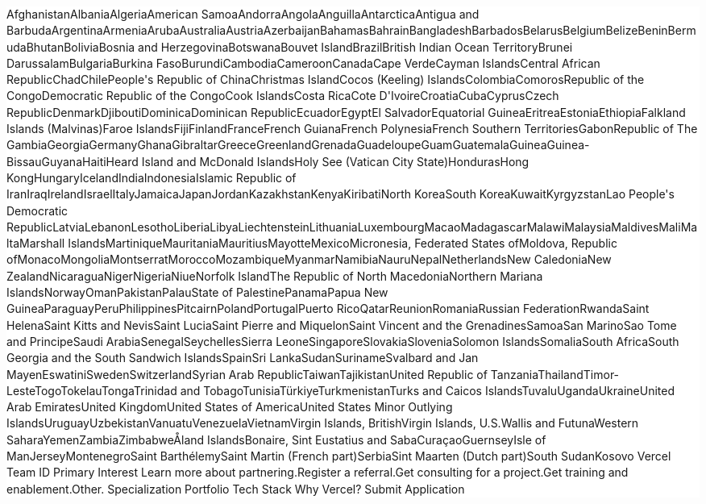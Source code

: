 AfghanistanAlbaniaAlgeriaAmerican SamoaAndorraAngolaAnguillaAntarcticaAntigua and BarbudaArgentinaArmeniaArubaAustraliaAustriaAzerbaijanBahamasBahrainBangladeshBarbadosBelarusBelgiumBelizeBeninBermudaBhutanBoliviaBosnia and HerzegovinaBotswanaBouvet IslandBrazilBritish Indian Ocean TerritoryBrunei DarussalamBulgariaBurkina FasoBurundiCambodiaCameroonCanadaCape VerdeCayman IslandsCentral African RepublicChadChilePeople's Republic of ChinaChristmas IslandCocos (Keeling) IslandsColombiaComorosRepublic of the CongoDemocratic Republic of the CongoCook IslandsCosta RicaCote D'IvoireCroatiaCubaCyprusCzech RepublicDenmarkDjiboutiDominicaDominican RepublicEcuadorEgyptEl SalvadorEquatorial GuineaEritreaEstoniaEthiopiaFalkland Islands (Malvinas)Faroe IslandsFijiFinlandFranceFrench GuianaFrench PolynesiaFrench Southern TerritoriesGabonRepublic of The GambiaGeorgiaGermanyGhanaGibraltarGreeceGreenlandGrenadaGuadeloupeGuamGuatemalaGuineaGuinea-BissauGuyanaHaitiHeard Island and McDonald IslandsHoly See (Vatican City State)HondurasHong KongHungaryIcelandIndiaIndonesiaIslamic Republic of IranIraqIrelandIsraelItalyJamaicaJapanJordanKazakhstanKenyaKiribatiNorth KoreaSouth KoreaKuwaitKyrgyzstanLao People's Democratic RepublicLatviaLebanonLesothoLiberiaLibyaLiechtensteinLithuaniaLuxembourgMacaoMadagascarMalawiMalaysiaMaldivesMaliMaltaMarshall IslandsMartiniqueMauritaniaMauritiusMayotteMexicoMicronesia, Federated States ofMoldova, Republic ofMonacoMongoliaMontserratMoroccoMozambiqueMyanmarNamibiaNauruNepalNetherlandsNew CaledoniaNew ZealandNicaraguaNigerNigeriaNiueNorfolk IslandThe Republic of North MacedoniaNorthern Mariana IslandsNorwayOmanPakistanPalauState of PalestinePanamaPapua New GuineaParaguayPeruPhilippinesPitcairnPolandPortugalPuerto RicoQatarReunionRomaniaRussian FederationRwandaSaint HelenaSaint Kitts and NevisSaint LuciaSaint Pierre and MiquelonSaint Vincent and the GrenadinesSamoaSan MarinoSao Tome and PrincipeSaudi ArabiaSenegalSeychellesSierra LeoneSingaporeSlovakiaSloveniaSolomon IslandsSomaliaSouth AfricaSouth Georgia and the South Sandwich IslandsSpainSri LankaSudanSurinameSvalbard and Jan MayenEswatiniSwedenSwitzerlandSyrian Arab RepublicTaiwanTajikistanUnited Republic of TanzaniaThailandTimor-LesteTogoTokelauTongaTrinidad and TobagoTunisiaTürkiyeTurkmenistanTurks and Caicos IslandsTuvaluUgandaUkraineUnited Arab EmiratesUnited KingdomUnited States of AmericaUnited States Minor Outlying IslandsUruguayUzbekistanVanuatuVenezuelaVietnamVirgin Islands, BritishVirgin Islands, U.S.Wallis and FutunaWestern SaharaYemenZambiaZimbabweÅland IslandsBonaire, Sint Eustatius and SabaCuraçaoGuernseyIsle of ManJerseyMontenegroSaint BarthélemySaint Martin (French part)SerbiaSint Maarten (Dutch part)South SudanKosovo
Vercel Team ID
Primary Interest
Learn more about partnering.Register a referral.Get consulting for a project.Get training and enablement.Other.
Specialization
Portfolio
Tech Stack
Why Vercel?
Submit Application
